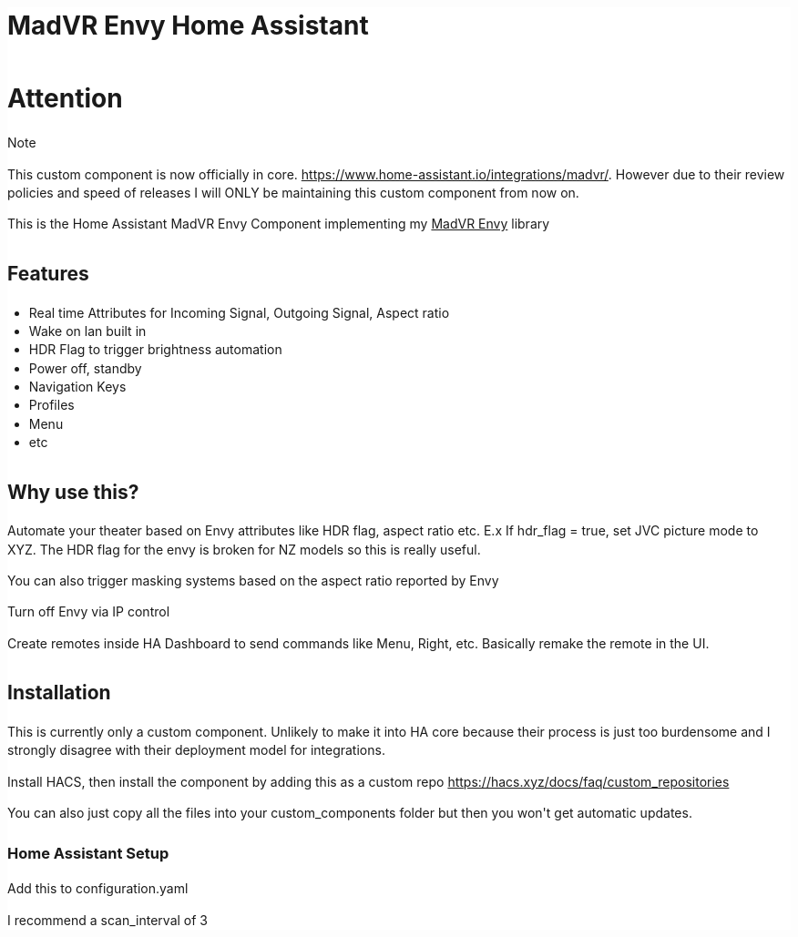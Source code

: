 # MadVR Envy Home Assistant

# Attention
> [!NOTE] 
This custom component is now officially in core. https://www.home-assistant.io/integrations/madvr/. However due to their review policies and speed of releases I will ONLY be maintaining this custom component from now on.


This is the Home Assistant MadVR Envy Component implementing my [MadVR Envy](https://github.com/iloveicedgreentea/py-madvr) library
  
## Features

- Real time Attributes for Incoming Signal, Outgoing Signal, Aspect ratio
- Wake on lan built in
- HDR Flag to trigger brightness automation
- Power off, standby
- Navigation Keys
- Profiles
- Menu
- etc

## Why use this?
Automate your theater based on Envy attributes like HDR flag, aspect ratio etc. E.x If hdr_flag = true, set JVC picture mode to XYZ. The HDR flag for the envy is broken for NZ models so this is really useful.

You can also trigger masking systems based on the aspect ratio reported by Envy

Turn off Envy via IP control

Create remotes inside HA Dashboard to send commands like Menu, Right, etc. Basically remake the remote in the UI. 

## Installation

This is currently only a custom component. Unlikely to make it into HA core because their process is just too burdensome and I strongly disagree with their deployment model for integrations.

Install HACS, then install the component by adding this as a custom repo
https://hacs.xyz/docs/faq/custom_repositories

You can also just copy all the files into your custom_components folder but then you won't get automatic updates.

### Home Assistant Setup
Add this to configuration.yaml

I recommend a scan_interval of 3
